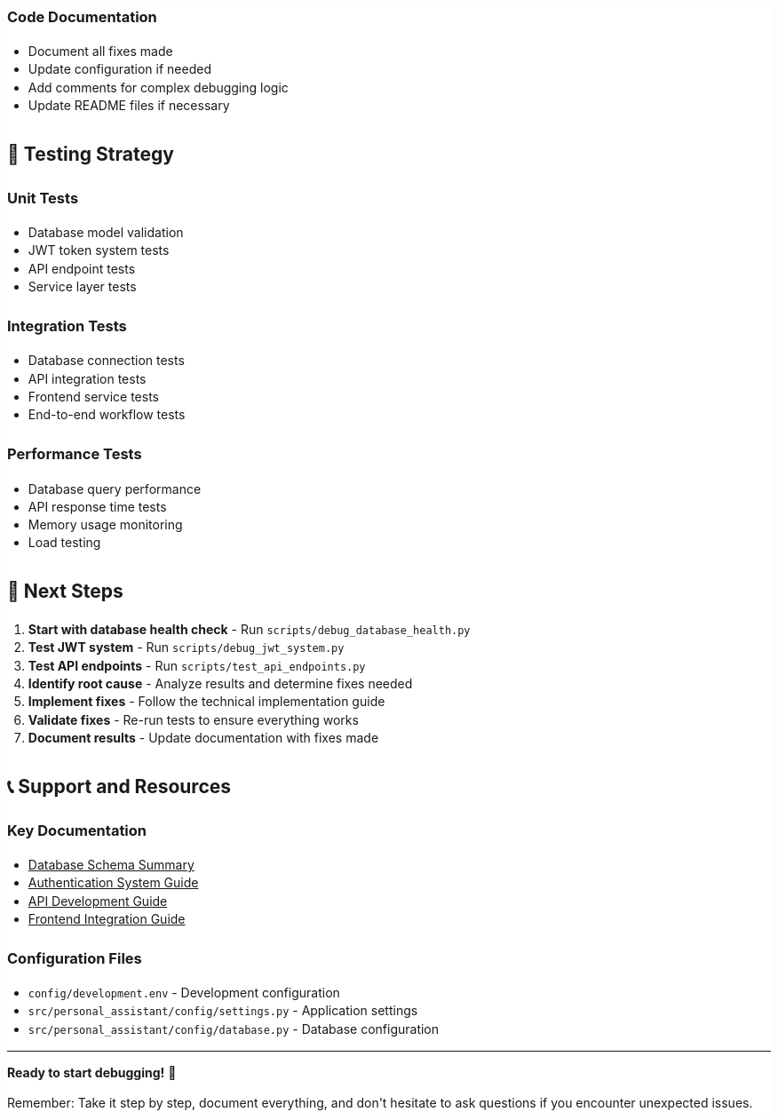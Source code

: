 ### **Code Documentation**
- Document all fixes made
- Update configuration if needed
- Add comments for complex debugging logic
- Update README files if necessary

## 🔄 **Testing Strategy**

### **Unit Tests**
- Database model validation
- JWT token system tests
- API endpoint tests
- Service layer tests

### **Integration Tests**
- Database connection tests
- API integration tests
- Frontend service tests
- End-to-end workflow tests

### **Performance Tests**
- Database query performance
- API response time tests
- Memory usage monitoring
- Load testing

## 🚀 **Next Steps**

1. **Start with database health check** - Run `scripts/debug_database_health.py`
2. **Test JWT system** - Run `scripts/debug_jwt_system.py`
3. **Test API endpoints** - Run `scripts/test_api_endpoints.py`
4. **Identify root cause** - Analyze results and determine fixes needed
5. **Implement fixes** - Follow the technical implementation guide
6. **Validate fixes** - Re-run tests to ensure everything works
7. **Document results** - Update documentation with fixes made

## 📞 **Support and Resources**

### **Key Documentation**
- [Database Schema Summary](../../database/DATABASE_SCHEMA_SUMMARY.md)
- [Authentication System Guide](../030_core_authentication_service/README.md)
- [API Development Guide](../036_api_development/README.md)
- [Frontend Integration Guide](../../FRONTEND_BACKEND_INTEGRATION.md)

### **Configuration Files**
- `config/development.env` - Development configuration
- `src/personal_assistant/config/settings.py` - Application settings
- `src/personal_assistant/config/database.py` - Database configuration

---

**Ready to start debugging!** 🚀

Remember: Take it step by step, document everything, and don't hesitate to ask questions if you encounter unexpected issues.
